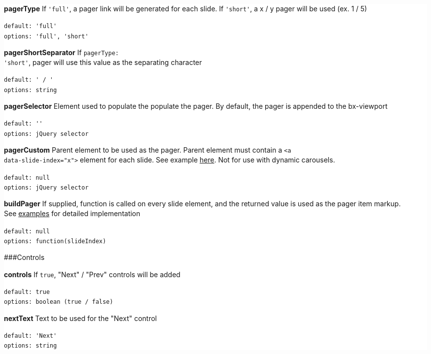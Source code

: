 **pagerType**
If <code>'full'</code>, a pager link will be generated for each slide. If <code>'short'</code>, a x / y pager will be used (ex. 1 / 5)
```
default: 'full'
options: 'full', 'short'
```

**pagerShortSeparator**
If <code>pagerType: 'short'</code>, pager will use this value as the separating character
```
default: ' / '
options: string
```

**pagerSelector**
Element used to populate the populate the pager. By default, the pager is appended to the bx-viewport
```
default: ''
options: jQuery selector
```

**pagerCustom**
Parent element to be used as the pager. Parent element must contain a <code>&lt;a data-slide-index="x"&gt;</code> element for each slide. See example <a href="/examples/thumbnail-method-1">here</a>. Not for use with dynamic carousels.
```
default: null
options: jQuery selector
```

**buildPager**
If supplied, function is called on every slide element, and the returned value is used as the pager item markup.<br />See <a href="http://bxslider.com/examples">examples</a> for detailed implementation
```
default: null
options: function(slideIndex)
```

###Controls

**controls**
If <code>true</code>, "Next" / "Prev" controls will be added
```
default: true
options: boolean (true / false)
```

**nextText**
Text to be used for the "Next" control
```
default: 'Next'
options: string
```
